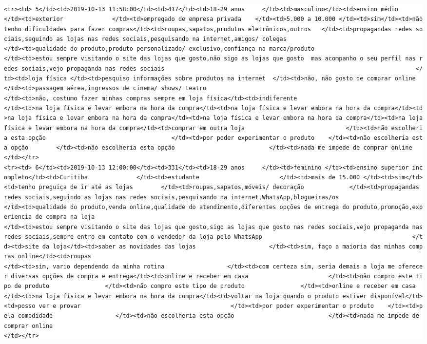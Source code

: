 	<tr><td> 5</td><td>2019-10-13 11:58:00</td><td>417</td><td>18-29 anos     </td><td>masculino</td><td>ensino médio              </td><td>exterior              </td><td>empregado de empresa privada    </td><td>5.000 a 10.000 </td><td>sim</td><td>não tenho dificuldades para fazer compras</td><td>roupas,sapatos,produtos eletrônicos,outros   </td><td>propagandas redes sociais,seguindo as lojas nas redes sociais,pesquisando na internet,amigos/ colegas                                                                                                </td><td>qualidade do produto,produto personalizado/ exclusivo,confiança na marca/produto                                                                                                                                                                                                                  </td><td>estou sempre visitando o site das lojas que gosto,não sigo as lojas que gosto  mas acompanho o seu perfil nas redes sociais,vejo propaganda nas redes sociais                                                                        </td><td>loja física </td><td>pesquiso informações sobre produtos na internet  </td><td>não, não gosto de comprar online             </td><td>passagem aérea,ingressos de cinema/ shows/ teatro                                                                                  </td><td>não, costumo fazer minhas compras sempre em loja física</td><td>indiferente                                                                         </td><td>na loja física e levar embora na hora da compra</td><td>na loja física e levar embora na hora da compra</td><td>na loja física e levar embora na hora da compra</td><td>na loja física e levar embora na hora da compra</td><td>na loja física e levar embora na hora da compra</td><td>comprar em outra loja                             </td><td>não escolheria esta opção                                    </td><td>por poder experimentar o produto    </td><td>não escolheria esta opção        </td><td>não escolheria esta opção                           </td><td>nada me impede de comprar online                                                                                                                                                                   </td></tr>
	<tr><td> 6</td><td>2019-10-13 12:00:00</td><td>331</td><td>18-29 anos     </td><td>feminino </td><td>ensino superior incompleto</td><td>Curitiba              </td><td>estudante                       </td><td>mais de 15.000 </td><td>sim</td><td>tenho preguiça de ir até as lojas        </td><td>roupas,sapatos,móveis/ decoração             </td><td>propagandas redes sociais,seguindo as lojas nas redes sociais,pesquisando na internet,WhatsApp,blogueiras/os                                                                                         </td><td>qualidade do produto,venda online,qualidade do atendimento,diferentes opções de entrega do produto,promoção,experiencia de compra na loja                                                                                                                                                         </td><td>estou sempre visitando o site das lojas que gosto,sigo as lojas que gosto nas redes sociais,vejo propaganda nas redes sociais,sempre entro em contato com o vendedor da loja pelo WhatsApp                                           </td><td>site da loja</td><td>saber as novidades das lojas                     </td><td>sim, faço a maioria das minhas compras online</td><td>roupas                                                                                                                             </td><td>sim, vario dependendo da minha rotina                  </td><td>com certeza sim, seria demais a loja me oferecer diversas opções de compra e entrega</td><td>online e receber em casa                       </td><td>não compro este tipo de produto                </td><td>não compro este tipo de produto                </td><td>online e receber em casa                       </td><td>na loja física e levar embora na hora da compra</td><td>voltar na loja quando o produto estiver disponível</td><td>posso ver e provar                                           </td><td>por poder experimentar o produto    </td><td>pela comodidade                  </td><td>não escolheria esta opção                           </td><td>nada me impede de comprar online                                                                                                                                                                   </td></tr>